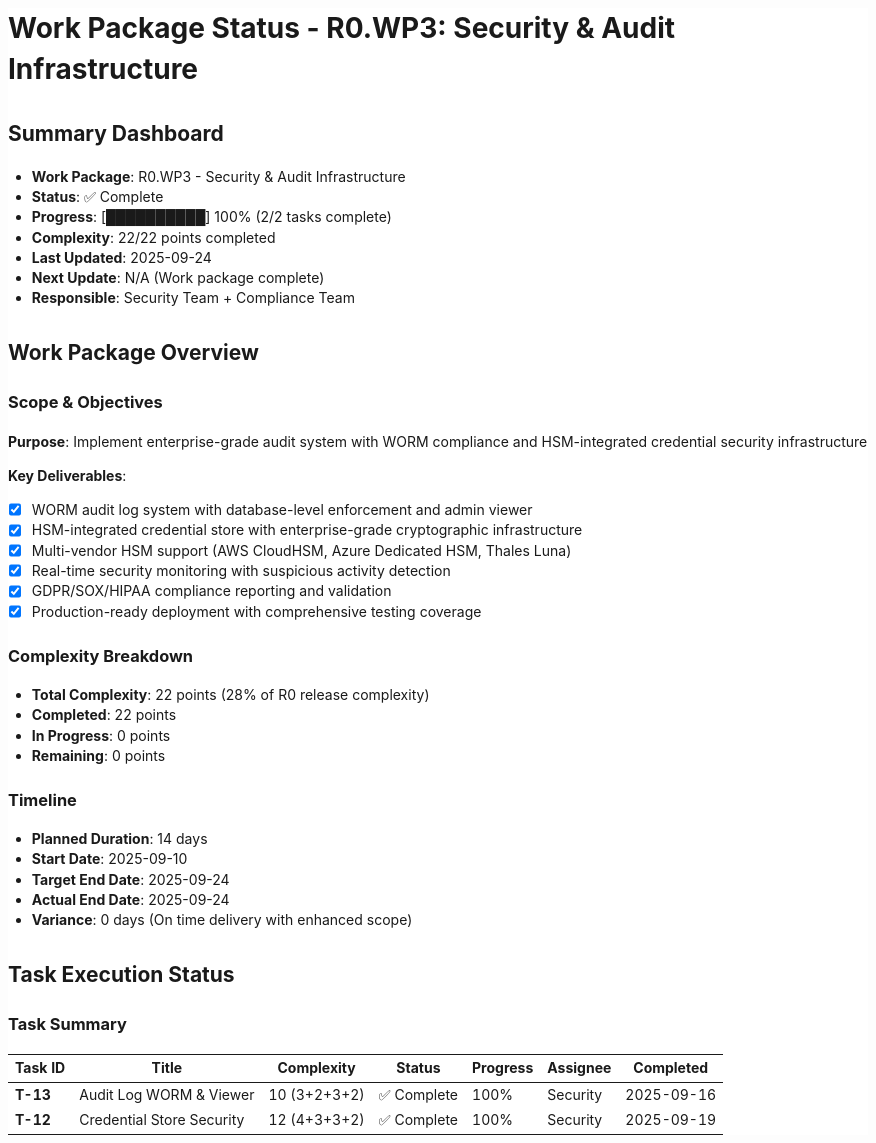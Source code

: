 # Work Package Status - R0.WP3: Security & Audit Infrastructure

## Summary Dashboard
- **Work Package**: R0.WP3 - Security & Audit Infrastructure
- **Status**: ✅ Complete
- **Progress**: [██████████] 100% (2/2 tasks complete)
- **Complexity**: 22/22 points completed
- **Last Updated**: 2025-09-24
- **Next Update**: N/A (Work package complete)
- **Responsible**: Security Team + Compliance Team

## Work Package Overview

### Scope & Objectives
**Purpose**: Implement enterprise-grade audit system with WORM compliance and HSM-integrated credential security infrastructure

**Key Deliverables**:
- [x] WORM audit log system with database-level enforcement and admin viewer
- [x] HSM-integrated credential store with enterprise-grade cryptographic infrastructure
- [x] Multi-vendor HSM support (AWS CloudHSM, Azure Dedicated HSM, Thales Luna)
- [x] Real-time security monitoring with suspicious activity detection
- [x] GDPR/SOX/HIPAA compliance reporting and validation
- [x] Production-ready deployment with comprehensive testing coverage

### Complexity Breakdown
- **Total Complexity**: 22 points (28% of R0 release complexity)
- **Completed**: 22 points
- **In Progress**: 0 points
- **Remaining**: 0 points

### Timeline
- **Planned Duration**: 14 days
- **Start Date**: 2025-09-10
- **Target End Date**: 2025-09-24
- **Actual End Date**: 2025-09-24
- **Variance**: 0 days (On time delivery with enhanced scope)

## Task Execution Status

### Task Summary
| Task ID | Title | Complexity | Status | Progress | Assignee | Completed |
|---------|-------|------------|--------|----------|----------|-----------|
| **T-13** | Audit Log WORM & Viewer | 10 (3+2+3+2) | ✅ Complete | 100% | Security | 2025-09-16 |
| **T-12** | Credential Store Security | 12 (4+3+3+2) | ✅ Complete | 100% | Security | 2025-09-19 |
